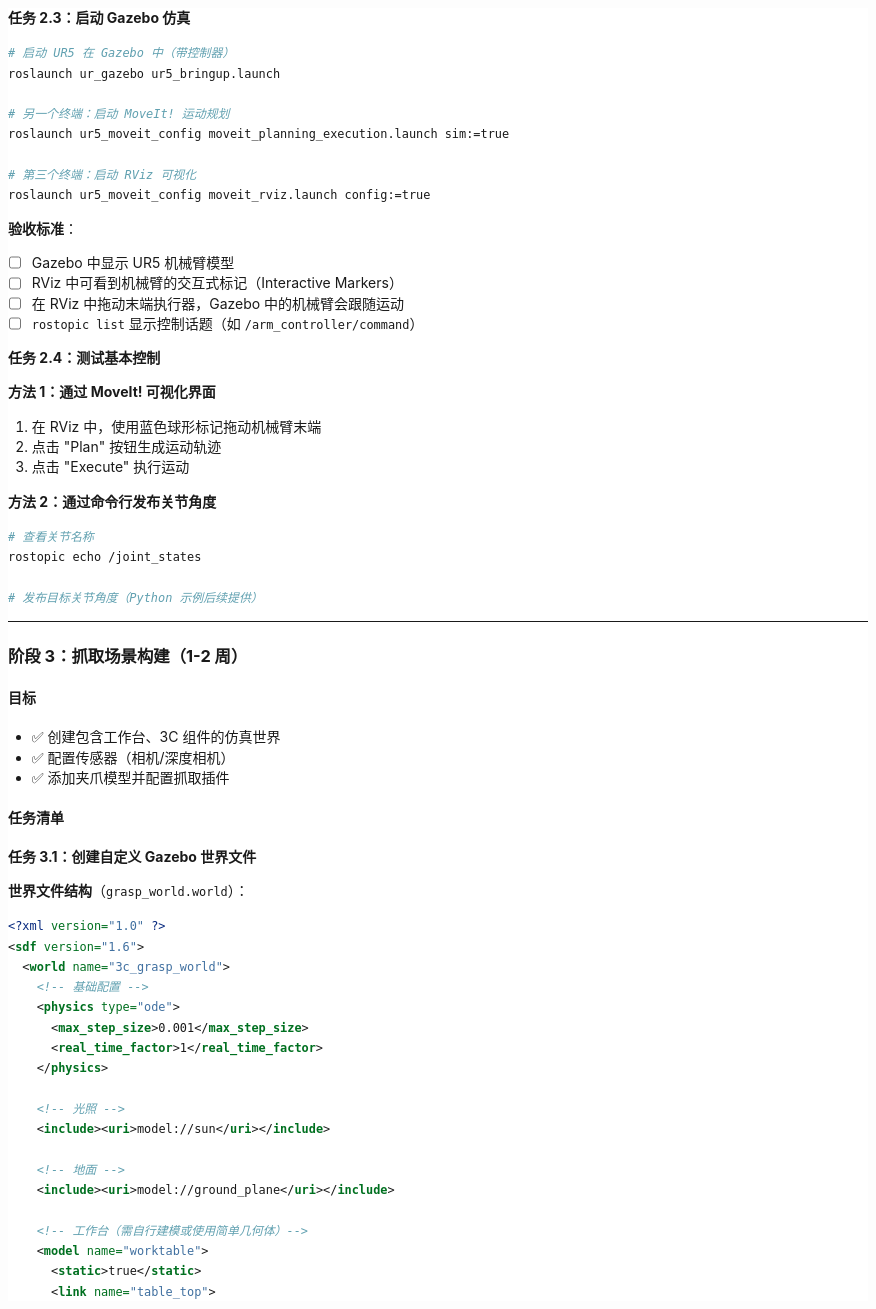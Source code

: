 **任务 2.3：启动 Gazebo 仿真**

```bash
# 启动 UR5 在 Gazebo 中（带控制器）
roslaunch ur_gazebo ur5_bringup.launch

# 另一个终端：启动 MoveIt! 运动规划
roslaunch ur5_moveit_config moveit_planning_execution.launch sim:=true

# 第三个终端：启动 RViz 可视化
roslaunch ur5_moveit_config moveit_rviz.launch config:=true
```

**验收标准**：
- [ ] Gazebo 中显示 UR5 机械臂模型
- [ ] RViz 中可看到机械臂的交互式标记（Interactive Markers）
- [ ] 在 RViz 中拖动末端执行器，Gazebo 中的机械臂会跟随运动
- [ ] `rostopic list` 显示控制话题（如 `/arm_controller/command`）

**任务 2.4：测试基本控制**

**方法 1：通过 MoveIt! 可视化界面**
1. 在 RViz 中，使用蓝色球形标记拖动机械臂末端
2. 点击 "Plan" 按钮生成运动轨迹
3. 点击 "Execute" 执行运动

**方法 2：通过命令行发布关节角度**
```bash
# 查看关节名称
rostopic echo /joint_states

# 发布目标关节角度（Python 示例后续提供）
```

---

### 阶段 3：抓取场景构建（1-2 周）

#### 目标
- ✅ 创建包含工作台、3C 组件的仿真世界
- ✅ 配置传感器（相机/深度相机）
- ✅ 添加夹爪模型并配置抓取插件

#### 任务清单

**任务 3.1：创建自定义 Gazebo 世界文件**

**世界文件结构**（`grasp_world.world`）：
```xml
<?xml version="1.0" ?>
<sdf version="1.6">
  <world name="3c_grasp_world">
    <!-- 基础配置 -->
    <physics type="ode">
      <max_step_size>0.001</max_step_size>
      <real_time_factor>1</real_time_factor>
    </physics>
    
    <!-- 光照 -->
    <include><uri>model://sun</uri></include>
    
    <!-- 地面 -->
    <include><uri>model://ground_plane</uri></include>
    
    <!-- 工作台（需自行建模或使用简单几何体）-->
    <model name="worktable">
      <static>true</static>
      <link name="table_top">
```